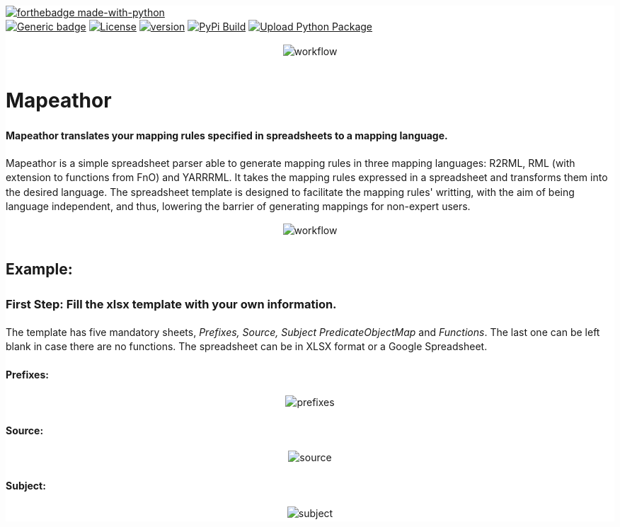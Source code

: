  [![forthebadge made-with-python](http://ForTheBadge.com/images/badges/made-with-python.svg)](https://www.python.org/)  
 [![Generic badge](https://img.shields.io/badge/Status-Developing-yellow)](https://shields.io/)
 [![License](https://img.shields.io/badge/License-Apache%202.0-blue.svg)](https://github.com/oeg-upm/Mapeathor/blob/master/LICENSE)
 [![version](https://img.shields.io/badge/python-3.6+-blue.svg)](https://www.python.org/downloads/release/python-360/)
 [![PyPi Build](https://api.travis-ci.com/daniel-dona/Mapeathor.svg)](https://travis-ci.com/github/daniel-dona/Mapeathor)
 [![Upload Python Package](https://github.com/daniel-dona/Mapeathor/workflows/Upload%20Python%20Package/badge.svg)](https://github.com/daniel-dona/Mapeathor/actions)

<p align="center"> 
 <img src="https://raw.githubusercontent.com/oeg-upm/Mapeathor/master/imgs/Square_logo_mapeathor.png" alt="workflow" width="150"/> 
</p>


# Mapeathor
#### Mapeathor translates your mapping rules specified in spreadsheets to a mapping language.  

Mapeathor is a simple spreadsheet parser able to generate mapping rules in three mapping languages: R2RML, RML (with extension to functions from FnO) and YARRRML. It takes the mapping rules expressed in a spreadsheet and transforms them into the desired language. The spreadsheet template is designed to facilitate the mapping rules' writting, with the aim of being language independent, and thus, lowering the barrier of generating mappings for non-expert users. 

<p align="center"> 
 <img src="https://raw.githubusercontent.com/oeg-upm/Mapeathor/master/imgs/general_schema.png" alt="workflow" width="600"/> 
</p>

## Example:    
### First Step: Fill the xlsx template with your own information.  
The template has five mandatory sheets, *Prefixes, Source, Subject PredicateObjectMap* and *Functions*. The last one can be left blank in case there are no functions. The spreadsheet can be in XLSX format or a Google Spreadsheet.
#### Prefixes:   
<p align="center"> 
 <img src="https://raw.githubusercontent.com/oeg-upm/Mapeathor/master/imgs/sheet_prefix.png" alt="prefixes" width="300"/> 
</p>

#### Source:  
<p align="center"> 
 <img src="https://raw.githubusercontent.com/oeg-upm/Mapeathor/master/imgs/sheet_source.png" alt="source" width="370"/> 
</p>
 
#### Subject:    
<p align="center"> 
 <img src="https://raw.githubusercontent.com/oeg-upm/Mapeathor/master/imgs/sheet_subject.png" alt="subject" width="460"/> 
</p>
